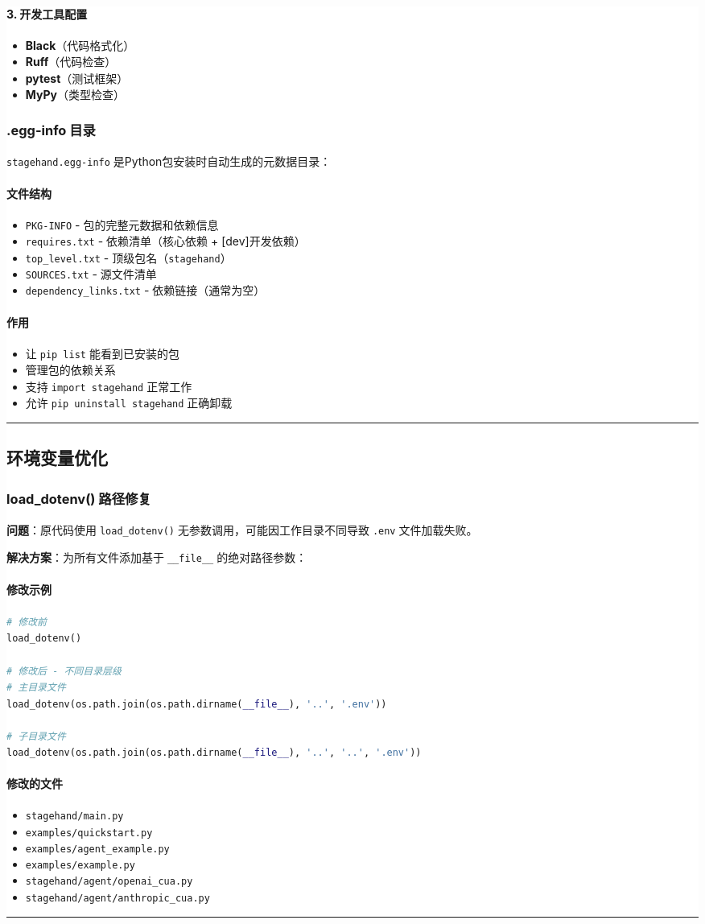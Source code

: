 #### 3. 开发工具配置
- **Black**（代码格式化）
- **Ruff**（代码检查）
- **pytest**（测试框架）
- **MyPy**（类型检查）

### .egg-info 目录

`stagehand.egg-info` 是Python包安装时自动生成的元数据目录：

#### 文件结构
- `PKG-INFO` - 包的完整元数据和依赖信息
- `requires.txt` - 依赖清单（核心依赖 + [dev]开发依赖）
- `top_level.txt` - 顶级包名（`stagehand`）
- `SOURCES.txt` - 源文件清单
- `dependency_links.txt` - 依赖链接（通常为空）

#### 作用
- 让 `pip list` 能看到已安装的包
- 管理包的依赖关系
- 支持 `import stagehand` 正常工作
- 允许 `pip uninstall stagehand` 正确卸载

---

## 环境变量优化

### load_dotenv() 路径修复

**问题**：原代码使用 `load_dotenv()` 无参数调用，可能因工作目录不同导致 `.env` 文件加载失败。

**解决方案**：为所有文件添加基于 `__file__` 的绝对路径参数：

#### 修改示例
```python
# 修改前
load_dotenv()

# 修改后 - 不同目录层级
# 主目录文件
load_dotenv(os.path.join(os.path.dirname(__file__), '..', '.env'))

# 子目录文件  
load_dotenv(os.path.join(os.path.dirname(__file__), '..', '..', '.env'))
```

#### 修改的文件
- `stagehand/main.py`
- `examples/quickstart.py`
- `examples/agent_example.py` 
- `examples/example.py`
- `stagehand/agent/openai_cua.py`
- `stagehand/agent/anthropic_cua.py`

---